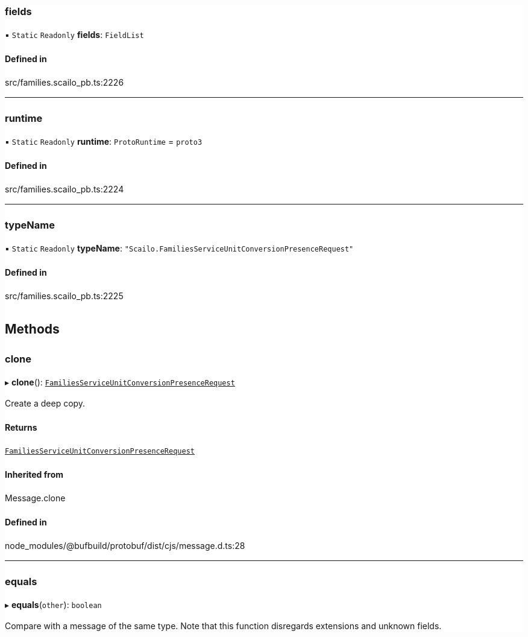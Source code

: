 ### fields

▪ `Static` `Readonly` **fields**: `FieldList`

#### Defined in

src/families.scailo_pb.ts:2226

___

### runtime

▪ `Static` `Readonly` **runtime**: `ProtoRuntime` = `proto3`

#### Defined in

src/families.scailo_pb.ts:2224

___

### typeName

▪ `Static` `Readonly` **typeName**: ``"Scailo.FamiliesServiceUnitConversionPresenceRequest"``

#### Defined in

src/families.scailo_pb.ts:2225

## Methods

### clone

▸ **clone**(): [`FamiliesServiceUnitConversionPresenceRequest`](FamiliesServiceUnitConversionPresenceRequest.md)

Create a deep copy.

#### Returns

[`FamiliesServiceUnitConversionPresenceRequest`](FamiliesServiceUnitConversionPresenceRequest.md)

#### Inherited from

Message.clone

#### Defined in

node_modules/@bufbuild/protobuf/dist/cjs/message.d.ts:28

___

### equals

▸ **equals**(`other`): `boolean`

Compare with a message of the same type.
Note that this function disregards extensions and unknown fields.

